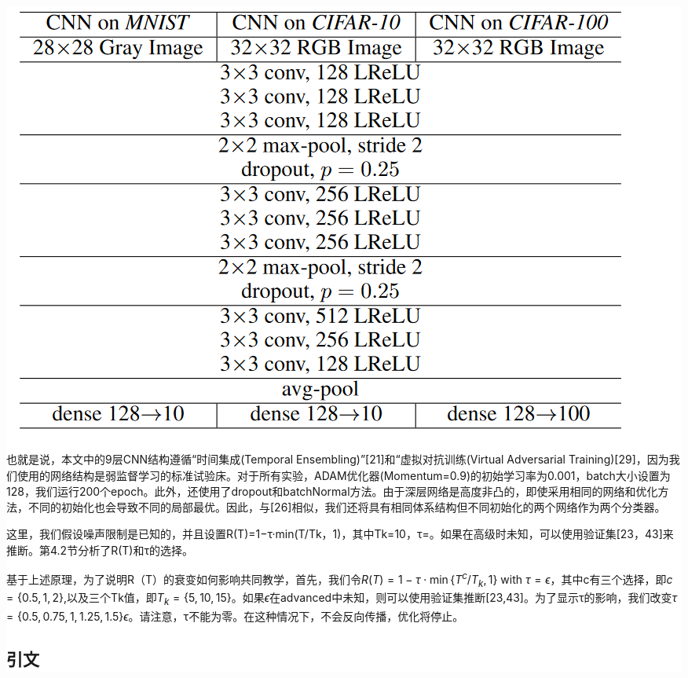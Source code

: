 ![]({23}_Co-teaching_%20Robust%20Training%20of%20Deep%20Neural%20Networks%20with%20Extremely%20Noisy%20Labels@hanCoteachingRobustTraining2018.assets/image-20220531154133.png)

也就是说，本文中的9层CNN结构遵循“时间集成(Temporal Ensembling)”[21]和“虚拟对抗训练(Virtual Adversarial Training)[29]，因为我们使用的网络结构是弱监督学习的标准试验床。对于所有实验，ADAM优化器(Momentum=0.9)的初始学习率为0.001，batch大小设置为128，我们运行200个epoch。此外，还使用了dropout和batchNormal方法。由于深层网络是高度非凸的，即使采用相同的网络和优化方法，不同的初始化也会导致不同的局部最优。因此，与[26]相似，我们还将具有相同体系结构但不同初始化的两个网络作为两个分类器。

这里，我们假设噪声限制是已知的，并且设置R(T)=1−τ·min(T/Tk，1)，其中Tk=10，τ=。如果在高级时未知，可以使用验证集[23，43]来推断。第4.2节分析了R(T)和τ的选择。


基于上述原理，为了说明R（T）的衰变如何影响共同教学，首先，我们令$R(T) = 1-\tau \cdot \min \left\{T^{c} / T_{k}, 1\right\}\text { with } \tau=\epsilon$，其中c有三个选择，即$c=\{0.5,1,2\}$,以及三个Tk值，即$T_{k}=\{5,10,15\}$。如果$\epsilon$在advanced中未知，则可以使用验证集推断[23,43]。为了显示τ的影响，我们改变$\tau=\{0.5,0.75,1,1.25,1.5\} \epsilon$。请注意，τ不能为零。在这种情况下，不会反向传播，优化将停止。

## 引文
